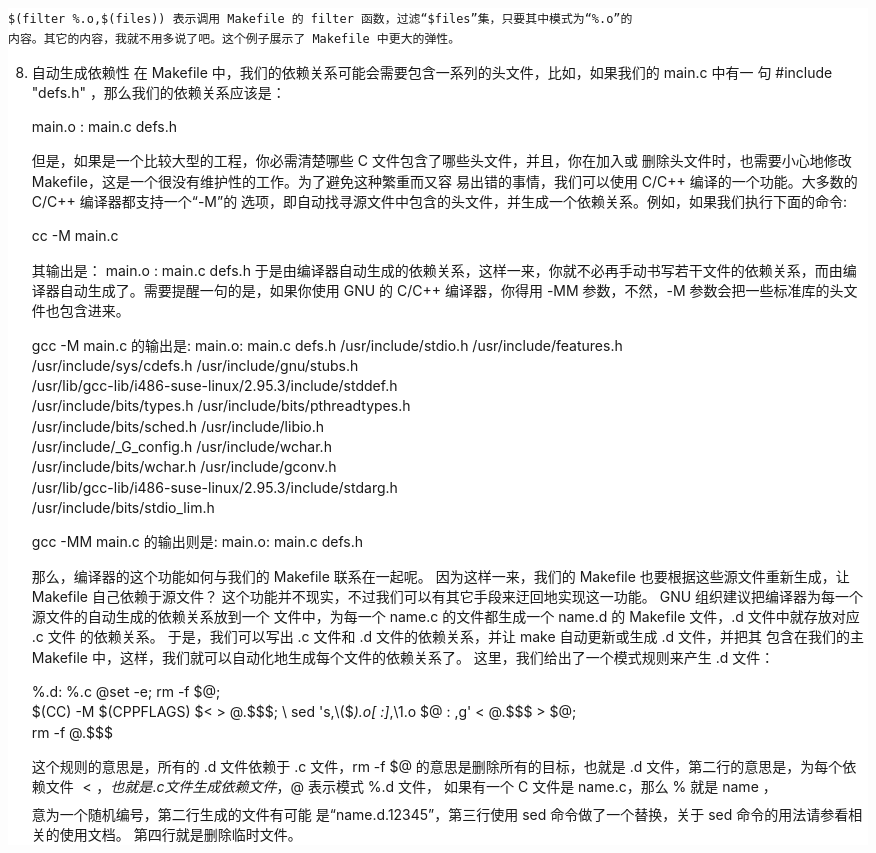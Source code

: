 	$(filter %.o,$(files)) 表示调用 Makefile 的 filter 函数，过滤“$files”集，只要其中模式为“%.o”的
	内容。其它的内容，我就不用多说了吧。这个例子展示了 Makefile 中更大的弹性。


8. 自动生成依赖性
	在 Makefile 中，我们的依赖关系可能会需要包含一系列的头文件，比如，如果我们的 main.c 中有一
	句 #include "defs.h" ，那么我们的依赖关系应该是：

	main.o : main.c defs.h

	但是，如果是一个比较大型的工程，你必需清楚哪些 C 文件包含了哪些头文件，并且，你在加入或
	删除头文件时，也需要小心地修改 Makefile，这是一个很没有维护性的工作。为了避免这种繁重而又容
	易出错的事情，我们可以使用 C/C++ 编译的一个功能。大多数的 C/C++ 编译器都支持一个“-M”的
	选项，即自动找寻源文件中包含的头文件，并生成一个依赖关系。例如，如果我们执行下面的命令:

	cc -M main.c

	其输出是：
	main.o : main.c defs.h
	于是由编译器自动生成的依赖关系，这样一来，你就不必再手动书写若干文件的依赖关系，而由编
	译器自动生成了。需要提醒一句的是，如果你使用 GNU 的 C/C++ 编译器，你得用 -MM 参数，不然，-M
	参数会把一些标准库的头文件也包含进来。

	gcc -M main.c 的输出是:
	main.o: main.c defs.h /usr/include/stdio.h /usr/include/features.h \
	/usr/include/sys/cdefs.h /usr/include/gnu/stubs.h \
	/usr/lib/gcc-lib/i486-suse-linux/2.95.3/include/stddef.h \
	/usr/include/bits/types.h /usr/include/bits/pthreadtypes.h \
	/usr/include/bits/sched.h /usr/include/libio.h \
	/usr/include/_G_config.h /usr/include/wchar.h \
	/usr/include/bits/wchar.h /usr/include/gconv.h \
	/usr/lib/gcc-lib/i486-suse-linux/2.95.3/include/stdarg.h \
	/usr/include/bits/stdio_lim.h

	gcc -MM main.c 的输出则是:
	main.o: main.c defs.h

	那么，编译器的这个功能如何与我们的 Makefile 联系在一起呢。
	因为这样一来，我们的 Makefile 也要根据这些源文件重新生成，让 Makefile 自己依赖于源文件？
	这个功能并不现实，不过我们可以有其它手段来迂回地实现这一功能。
	GNU 组织建议把编译器为每一个源文件的自动生成的依赖关系放到一个
	文件中，为每一个 name.c 的文件都生成一个 name.d 的 Makefile 文件，.d 文件中就存放对应 .c 文件
	的依赖关系。
	于是，我们可以写出 .c 文件和 .d 文件的依赖关系，并让 make 自动更新或生成 .d 文件，并把其
	包含在我们的主 Makefile 中，这样，我们就可以自动化地生成每个文件的依赖关系了。
	这里，我们给出了一个模式规则来产生 .d 文件：

	%.d: %.c
		@set -e; rm -f $@; \
		$(CC) -M $(CPPFLAGS) $< > $@.$$$$; \
		sed 's,\($*\)\.o[ :]*,\1.o $@ : ,g' < $@.$$$$ > $@; \
		rm -f $@.$$$$

	这个规则的意思是，所有的 .d 文件依赖于 .c 文件，rm -f $@ 的意思是删除所有的目标，也就是
	.d 文件，第二行的意思是，为每个依赖文件 $< ，也就是 .c 文件生成依赖文件，$@ 表示模式 %.d 文件，
	如果有一个 C 文件是 name.c，那么 % 就是 name ，$$$$ 意为一个随机编号，第二行生成的文件有可能
	是“name.d.12345”，第三行使用 sed 命令做了一个替换，关于 sed 命令的用法请参看相关的使用文档。
	第四行就是删除临时文件。
